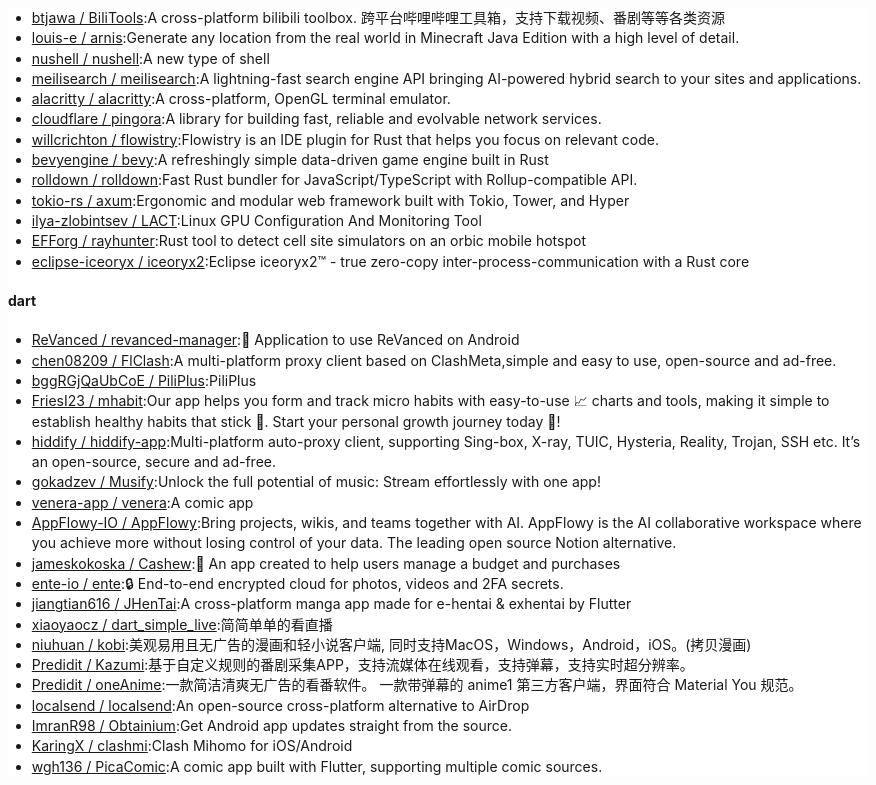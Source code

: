 * [btjawa / BiliTools](https://github.com/btjawa/BiliTools):A cross-platform bilibili toolbox. 跨平台哔哩哔哩工具箱，支持下载视频、番剧等等各类资源
* [louis-e / arnis](https://github.com/louis-e/arnis):Generate any location from the real world in Minecraft Java Edition with a high level of detail.
* [nushell / nushell](https://github.com/nushell/nushell):A new type of shell
* [meilisearch / meilisearch](https://github.com/meilisearch/meilisearch):A lightning-fast search engine API bringing AI-powered hybrid search to your sites and applications.
* [alacritty / alacritty](https://github.com/alacritty/alacritty):A cross-platform, OpenGL terminal emulator.
* [cloudflare / pingora](https://github.com/cloudflare/pingora):A library for building fast, reliable and evolvable network services.
* [willcrichton / flowistry](https://github.com/willcrichton/flowistry):Flowistry is an IDE plugin for Rust that helps you focus on relevant code.
* [bevyengine / bevy](https://github.com/bevyengine/bevy):A refreshingly simple data-driven game engine built in Rust
* [rolldown / rolldown](https://github.com/rolldown/rolldown):Fast Rust bundler for JavaScript/TypeScript with Rollup-compatible API.
* [tokio-rs / axum](https://github.com/tokio-rs/axum):Ergonomic and modular web framework built with Tokio, Tower, and Hyper
* [ilya-zlobintsev / LACT](https://github.com/ilya-zlobintsev/LACT):Linux GPU Configuration And Monitoring Tool
* [EFForg / rayhunter](https://github.com/EFForg/rayhunter):Rust tool to detect cell site simulators on an orbic mobile hotspot
* [eclipse-iceoryx / iceoryx2](https://github.com/eclipse-iceoryx/iceoryx2):Eclipse iceoryx2™ - true zero-copy inter-process-communication with a Rust core

#### dart
* [ReVanced / revanced-manager](https://github.com/ReVanced/revanced-manager):💊 Application to use ReVanced on Android
* [chen08209 / FlClash](https://github.com/chen08209/FlClash):A multi-platform proxy client based on ClashMeta,simple and easy to use, open-source and ad-free.
* [bggRGjQaUbCoE / PiliPlus](https://github.com/bggRGjQaUbCoE/PiliPlus):PiliPlus
* [FriesI23 / mhabit](https://github.com/FriesI23/mhabit):Our app helps you form and track micro habits with easy-to-use 📈 charts and tools, making it simple to establish healthy habits that stick 🌱. Start your personal growth journey today 🚀!
* [hiddify / hiddify-app](https://github.com/hiddify/hiddify-app):Multi-platform auto-proxy client, supporting Sing-box, X-ray, TUIC, Hysteria, Reality, Trojan, SSH etc. It’s an open-source, secure and ad-free.
* [gokadzev / Musify](https://github.com/gokadzev/Musify):Unlock the full potential of music: Stream effortlessly with one app!
* [venera-app / venera](https://github.com/venera-app/venera):A comic app
* [AppFlowy-IO / AppFlowy](https://github.com/AppFlowy-IO/AppFlowy):Bring projects, wikis, and teams together with AI. AppFlowy is the AI collaborative workspace where you achieve more without losing control of your data. The leading open source Notion alternative.
* [jameskokoska / Cashew](https://github.com/jameskokoska/Cashew):💸 An app created to help users manage a budget and purchases
* [ente-io / ente](https://github.com/ente-io/ente):🔒 End-to-end encrypted cloud for photos, videos and 2FA secrets.
* [jiangtian616 / JHenTai](https://github.com/jiangtian616/JHenTai):A cross-platform manga app made for e-hentai & exhentai by Flutter
* [xiaoyaocz / dart_simple_live](https://github.com/xiaoyaocz/dart_simple_live):简简单单的看直播
* [niuhuan / kobi](https://github.com/niuhuan/kobi):美观易用且无广告的漫画和轻小说客户端, 同时支持MacOS，Windows，Android，iOS。(拷贝漫画)
* [Predidit / Kazumi](https://github.com/Predidit/Kazumi):基于自定义规则的番剧采集APP，支持流媒体在线观看，支持弹幕，支持实时超分辨率。
* [Predidit / oneAnime](https://github.com/Predidit/oneAnime):一款简洁清爽无广告的看番软件。 一款带弹幕的 anime1 第三方客户端，界面符合 Material You 规范。
* [localsend / localsend](https://github.com/localsend/localsend):An open-source cross-platform alternative to AirDrop
* [ImranR98 / Obtainium](https://github.com/ImranR98/Obtainium):Get Android app updates straight from the source.
* [KaringX / clashmi](https://github.com/KaringX/clashmi):Clash Mihomo for iOS/Android
* [wgh136 / PicaComic](https://github.com/wgh136/PicaComic):A comic app built with Flutter, supporting multiple comic sources.
